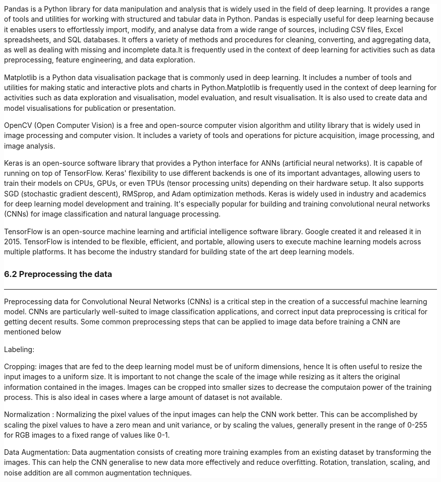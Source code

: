 Pandas is a Python library for data manipulation and analysis that is widely used in the field of deep learning. It provides a range of tools and utilities for working with structured and tabular data in Python. Pandas is especially useful for deep learning because it enables users to effortlessly import, modify, and analyse data from a wide range of sources, including CSV files, Excel spreadsheets, and SQL databases. It offers a variety of methods and procedures for cleaning, converting, and aggregating data, as well as dealing with missing and incomplete data.It is frequently used in the context of deep learning for activities such as data preprocessing, feature engineering, and data exploration.

Matplotlib is a Python data visualisation package that is commonly used in deep learning. It includes a number of tools and utilities for making static and interactive plots and charts in Python.Matplotlib is frequently used in the context of deep learning for activities such as data exploration and visualisation, model evaluation, and result visualisation. It is also used to create data and model visualisations for publication or presentation.

OpenCV (Open Computer Vision) is a free and open-source computer vision algorithm and utility library that is widely used in image processing and computer vision. It includes a variety of tools and operations for picture acquisition, image processing, and image analysis.

Keras is an open-source software library that provides a Python interface for ANNs (artificial neural networks). It is capable of running on top of TensorFlow. Keras' flexibility to use different backends is one of its important advantages, allowing users to train their models on CPUs, GPUs, or even TPUs (tensor processing units) depending on their hardware setup. It also supports SGD (stochastic gradient descent), RMSprop, and Adam optimization methods. Keras is widely used in industry and academics for deep learning model development and training. It's especially popular for building and training convolutional neural networks (CNNs) for image classification and natural language processing.

TensorFlow is an open-source machine learning and artificial intelligence software library. Google created it and released it in 2015. TensorFlow is intended to be flexible, efficient, and portable, allowing users to execute machine learning models across multiple platforms. It has become the industry standard for building state of the art deep learning models.


### 6.2 Preprocessing the data
---
Preprocessing data for Convolutional Neural Networks (CNNs) is a critical step in the creation of a successful machine learning model. CNNs are particularly well-suited to image classification applications, and correct input data preprocessing is critical for getting decent results. Some common preprocessing steps that can be applied to image data before training a CNN are mentioned below

Labeling: 

Cropping: images that are fed to the deep learning model must be of uniform dimensions, hence It is often useful to resize the input images to a uniform size. It is important to not change the scale of the image while resizing as it alters the original information contained in the images. Images can be cropped into smaller sizes to decrease the computaion power of the training process. This is also ideal in cases where a large amount of dataset is not available.

Normalization : Normalizing the pixel values of the input images can help the CNN work better. This can be accomplished by scaling the pixel values to have a zero mean and unit variance, or by scaling the values, generally present in the range of 0-255 for RGB images to a fixed range of values like 0-1.

Data Augmentation: Data augmentation consists of creating more training examples from an existing dataset by transforming the images. This can help the CNN generalise to new data more effectively and reduce overfitting. Rotation, translation, scaling, and noise addition are all common augmentation techniques.
